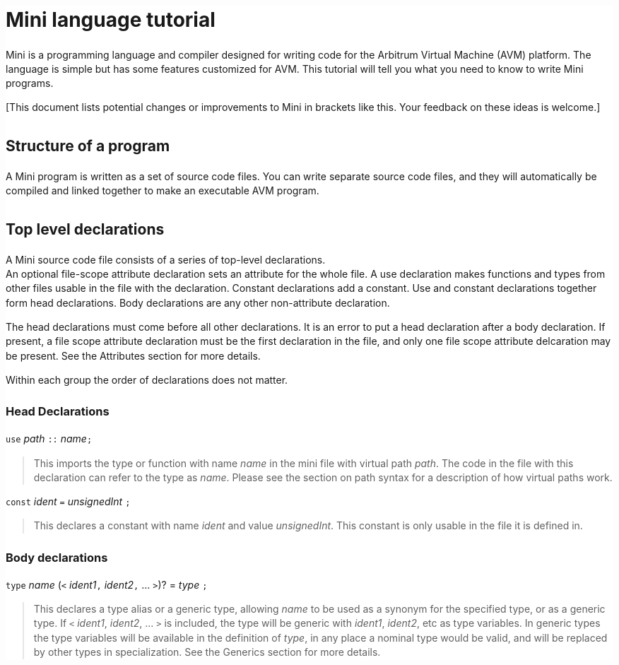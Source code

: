 # Mini language tutorial

Mini is a programming language and compiler designed for writing code for the Arbitrum Virtual Machine (AVM) platform.  The language is simple but has some features customized for AVM.  This tutorial will tell you what you need to know to write Mini programs.

[This document lists potential changes or improvements to Mini in brackets like this.  Your feedback on these ideas is welcome.]

## Structure of a program

A Mini program is written as a set of source code files.  You can write separate source code files, and they will automatically be compiled and linked together to make an executable AVM program.

## Top level declarations

A Mini source code file consists of a series of top-level declarations.  
An optional file-scope attribute declaration sets an attribute for the whole file.
A use declaration makes functions and types from other files usable in the file with the declaration.
Constant declarations add a constant.
Use and constant declarations together form head declarations.
Body declarations are any other non-attribute declaration.

The head declarations must come before all other declarations. It is an error to put a head declaration after a body declaration.
If present, a file scope attribute declaration must be the first declaration in the file, and only one file scope attribute delcaration may be present.
See the Attributes section for more details.

Within each group the order of declarations does not matter.

### Head Declarations

`use` *path* `::` *name*`;`

> This imports the type or function with name *name* in the mini file with virtual path *path*. The code in the file with this declaration can refer to the type as *name*.
> Please see the section on path syntax for a description of how virtual paths work.

`const` *ident* `=` *unsignedInt* `;`

> This declares a constant with name *ident* and value *unsignedInt*. This constant is only usable in the file it is defined in.

### Body declarations

`type` *name* (`<` *ident1*`,` *ident2*`,` ... `>`)? = *type* `;`

> This declares a type alias or a generic type, allowing *name* to be used as a synonym for the specified type, or as a generic type. 
> If `<` *ident1*, *ident2*, ... `>` is included, the type will be generic with *ident1*, *ident2*, etc as type variables.
> In generic types the type variables will be available in the definition of *type*, in any place a nominal type would be valid, and will be replaced by other types in specialization.
> See the Generics section for more details.
